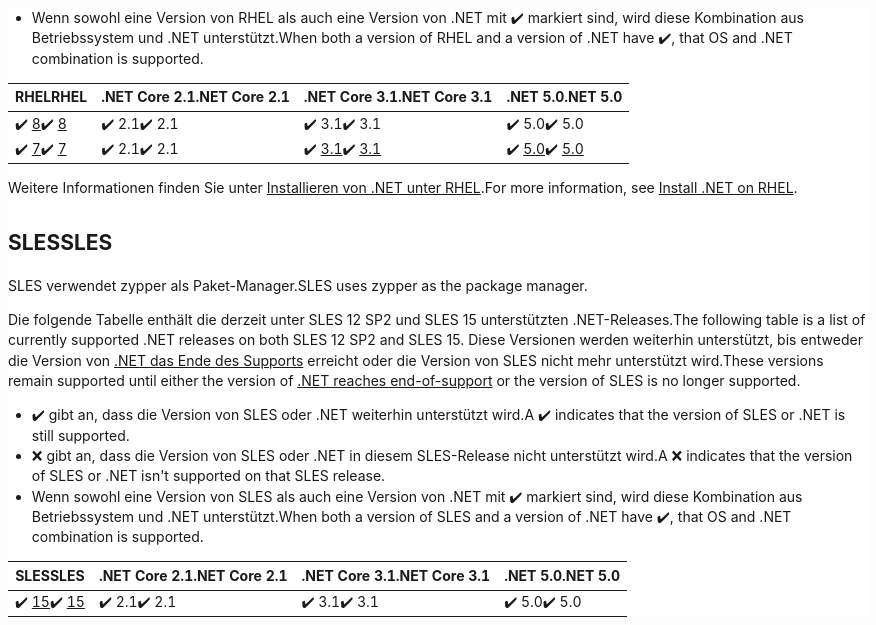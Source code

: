 - <span data-ttu-id="ab0f9-253">Wenn sowohl eine Version von RHEL als auch eine Version von .NET mit ✔️ markiert sind, wird diese Kombination aus Betriebssystem und .NET unterstützt.</span><span class="sxs-lookup"><span data-stu-id="ab0f9-253">When both a version of RHEL and a version of .NET have ✔️, that OS and .NET combination is supported.</span></span>

| <span data-ttu-id="ab0f9-254">RHEL</span><span class="sxs-lookup"><span data-stu-id="ab0f9-254">RHEL</span></span>                   | <span data-ttu-id="ab0f9-255">.NET Core 2.1</span><span class="sxs-lookup"><span data-stu-id="ab0f9-255">.NET Core 2.1</span></span> | <span data-ttu-id="ab0f9-256">.NET Core 3.1</span><span class="sxs-lookup"><span data-stu-id="ab0f9-256">.NET Core 3.1</span></span> | <span data-ttu-id="ab0f9-257">.NET 5.0</span><span class="sxs-lookup"><span data-stu-id="ab0f9-257">.NET 5.0</span></span> |
|--------------------------|---------------|---------------|----------------|
| <span data-ttu-id="ab0f9-258">✔️ [8](linux-rhel.md#rhel-8-)</span><span class="sxs-lookup"><span data-stu-id="ab0f9-258">✔️ [8](linux-rhel.md#rhel-8-)</span></span> | <span data-ttu-id="ab0f9-259">✔️ 2.1</span><span class="sxs-lookup"><span data-stu-id="ab0f9-259">✔️ 2.1</span></span>        | <span data-ttu-id="ab0f9-260">✔️ 3.1</span><span class="sxs-lookup"><span data-stu-id="ab0f9-260">✔️ 3.1</span></span>        | <span data-ttu-id="ab0f9-261">✔️ 5.0</span><span class="sxs-lookup"><span data-stu-id="ab0f9-261">✔️ 5.0</span></span> |
| <span data-ttu-id="ab0f9-262">✔️ [7](linux-rhel.md#rhel-7--net-50)</span><span class="sxs-lookup"><span data-stu-id="ab0f9-262">✔️ [7](linux-rhel.md#rhel-7--net-50)</span></span> | <span data-ttu-id="ab0f9-263">✔️ 2.1</span><span class="sxs-lookup"><span data-stu-id="ab0f9-263">✔️ 2.1</span></span>        | <span data-ttu-id="ab0f9-264">✔️ [3.1](linux-rhel.md#rhel-7--net-core-31)</span><span class="sxs-lookup"><span data-stu-id="ab0f9-264">✔️ [3.1](linux-rhel.md#rhel-7--net-core-31)</span></span>        | <span data-ttu-id="ab0f9-265">✔️ [5.0](linux-rhel.md#rhel-7--net-50)</span><span class="sxs-lookup"><span data-stu-id="ab0f9-265">✔️ [5.0](linux-rhel.md#rhel-7--net-50)</span></span> |

<span data-ttu-id="ab0f9-266">Weitere Informationen finden Sie unter [Installieren von .NET unter RHEL](linux-rhel.md).</span><span class="sxs-lookup"><span data-stu-id="ab0f9-266">For more information, see [Install .NET on RHEL](linux-rhel.md).</span></span>

## <a name="sles"></a><span data-ttu-id="ab0f9-267">SLES</span><span class="sxs-lookup"><span data-stu-id="ab0f9-267">SLES</span></span>

<span data-ttu-id="ab0f9-268">SLES verwendet zypper als Paket-Manager.</span><span class="sxs-lookup"><span data-stu-id="ab0f9-268">SLES uses zypper as the package manager.</span></span>

<span data-ttu-id="ab0f9-269">Die folgende Tabelle enthält die derzeit unter SLES 12 SP2 und SLES 15 unterstützten .NET-Releases.</span><span class="sxs-lookup"><span data-stu-id="ab0f9-269">The following table is a list of currently supported .NET releases on both SLES 12 SP2 and SLES 15.</span></span> <span data-ttu-id="ab0f9-270">Diese Versionen werden weiterhin unterstützt, bis entweder die Version von [.NET das Ende des Supports](https://dotnet.microsoft.com/platform/support/policy/dotnet-core) erreicht oder die Version von SLES nicht mehr unterstützt wird.</span><span class="sxs-lookup"><span data-stu-id="ab0f9-270">These versions remain supported until either the version of [.NET reaches end-of-support](https://dotnet.microsoft.com/platform/support/policy/dotnet-core) or the version of SLES is no longer supported.</span></span>

- <span data-ttu-id="ab0f9-271">✔️ gibt an, dass die Version von SLES oder .NET weiterhin unterstützt wird.</span><span class="sxs-lookup"><span data-stu-id="ab0f9-271">A ✔️ indicates that the version of SLES or .NET is still supported.</span></span>
- <span data-ttu-id="ab0f9-272">❌ gibt an, dass die Version von SLES oder .NET in diesem SLES-Release nicht unterstützt wird.</span><span class="sxs-lookup"><span data-stu-id="ab0f9-272">A ❌ indicates that the version of SLES or .NET isn't supported on that SLES release.</span></span>
- <span data-ttu-id="ab0f9-273">Wenn sowohl eine Version von SLES als auch eine Version von .NET mit ✔️ markiert sind, wird diese Kombination aus Betriebssystem und .NET unterstützt.</span><span class="sxs-lookup"><span data-stu-id="ab0f9-273">When both a version of SLES and a version of .NET have ✔️, that OS and .NET combination is supported.</span></span>

| <span data-ttu-id="ab0f9-274">SLES</span><span class="sxs-lookup"><span data-stu-id="ab0f9-274">SLES</span></span>                   | <span data-ttu-id="ab0f9-275">.NET Core 2.1</span><span class="sxs-lookup"><span data-stu-id="ab0f9-275">.NET Core 2.1</span></span> | <span data-ttu-id="ab0f9-276">.NET Core 3.1</span><span class="sxs-lookup"><span data-stu-id="ab0f9-276">.NET Core 3.1</span></span> | <span data-ttu-id="ab0f9-277">.NET 5.0</span><span class="sxs-lookup"><span data-stu-id="ab0f9-277">.NET 5.0</span></span> |
|------------------------|---------------|---------------|----------------|
| <span data-ttu-id="ab0f9-278">✔️ [15](linux-sles.md#sles-15-)</span><span class="sxs-lookup"><span data-stu-id="ab0f9-278">✔️ [15](linux-sles.md#sles-15-)</span></span>     | <span data-ttu-id="ab0f9-279">✔️ 2.1</span><span class="sxs-lookup"><span data-stu-id="ab0f9-279">✔️ 2.1</span></span>        | <span data-ttu-id="ab0f9-280">✔️ 3.1</span><span class="sxs-lookup"><span data-stu-id="ab0f9-280">✔️ 3.1</span></span>        | <span data-ttu-id="ab0f9-281">✔️ 5.0</span><span class="sxs-lookup"><span data-stu-id="ab0f9-281">✔️ 5.0</span></span> |